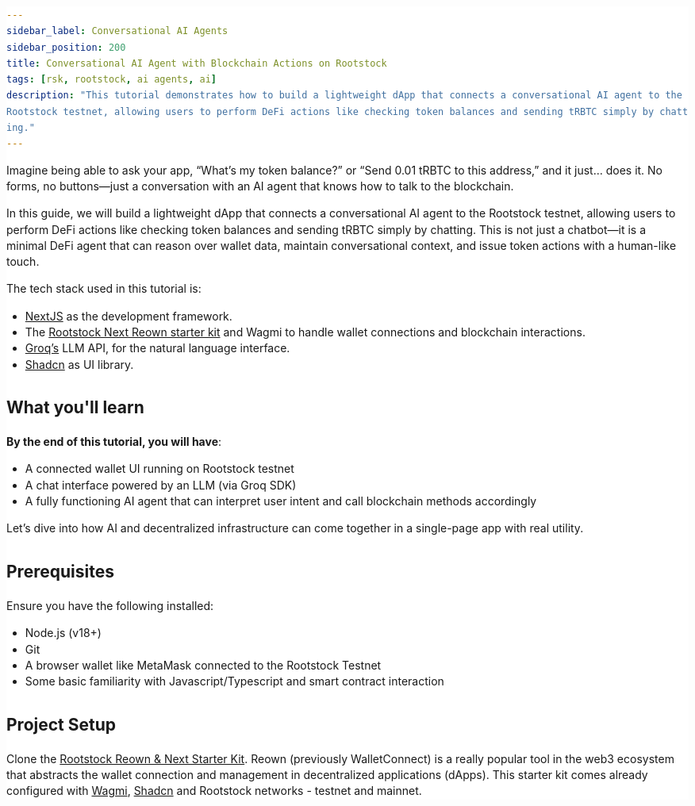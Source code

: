 ```yaml
---
sidebar_label: Conversational AI Agents
sidebar_position: 200
title: Conversational AI Agent with Blockchain Actions on Rootstock
tags: [rsk, rootstock, ai agents, ai]
description: "This tutorial demonstrates how to build a lightweight dApp that connects a conversational AI agent to the Rootstock testnet, allowing users to perform DeFi actions like checking token balances and sending tRBTC simply by chatting."
---
```


Imagine being able to ask your app, “What’s my token balance?” or “Send 0.01 tRBTC to this address,” and it just… does it. No forms, no buttons—just a conversation with an AI agent that knows how to talk to the blockchain.

In this guide, we will build a lightweight dApp that connects a conversational AI agent to the Rootstock testnet, allowing users to perform DeFi actions like checking token balances and sending tRBTC simply by chatting. This is not just a chatbot—it is a minimal DeFi agent that can reason over wallet data, maintain conversational context, and issue token actions with a human-like touch.

The tech stack used in this tutorial is:
- [NextJS](https://nextjs.org/) as the development framework.
- The [Rootstock Next Reown starter kit](https://github.com/rsksmart/rsk-reown-next-starter-kit) and Wagmi to handle wallet connections and blockchain interactions.
- [Groq’s](https://groq.com/) LLM API, for the natural language interface.
- [Shadcn](https://ui.shadcn.com/) as UI library.

## What you'll learn

**By the end of this tutorial, you will have**:
- A connected wallet UI running on Rootstock testnet
- A chat interface powered by an LLM (via Groq SDK)
- A fully functioning AI agent that can interpret user intent and call blockchain methods accordingly

Let’s dive into how AI and decentralized infrastructure can come together in a single-page app with real utility.

## Prerequisites

Ensure you have the following installed:
- Node.js (v18+)
- Git
- A browser wallet like MetaMask connected to the Rootstock Testnet
- Some basic familiarity with Javascript/Typescript and smart contract interaction

## Project Setup

Clone the [Rootstock Reown & Next Starter Kit](https://github.com/rsksmart/reown-next-starter-kit). Reown (previously WalletConnect) is a really popular tool in the web3 ecosystem that abstracts the wallet connection and management in decentralized applications (dApps). This starter kit comes already configured with [Wagmi](https://wagmi.sh/), [Shadcn](https://ui.shadcn.com/) and Rootstock networks - testnet and mainnet. 
